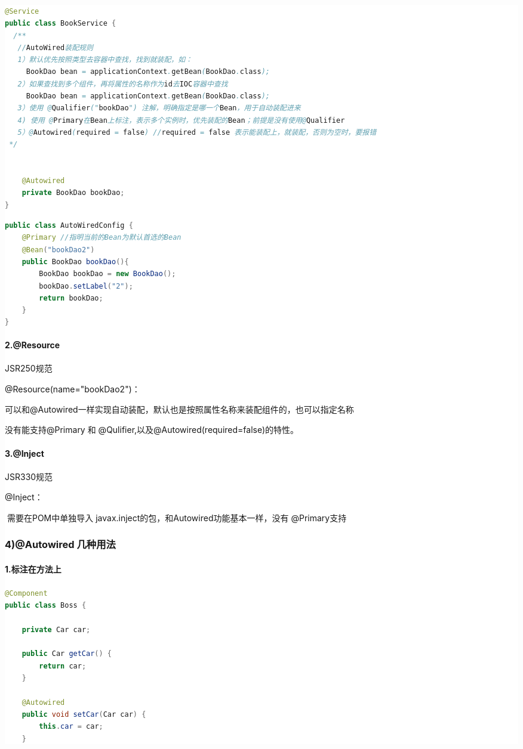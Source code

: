 ```java
@Service
public class BookService {
  /**
   //AutoWired装配规则
   1）默认优先按照类型去容器中查找，找到就装配，如：
     BookDao bean = applicationContext.getBean(BookDao.class);
   2）如果查找到多个组件，再将属性的名称作为id去IOC容器中查找
     BookDao bean = applicationContext.getBean(BookDao.class);
   3）使用 @Qualifier("bookDao") 注解，明确指定是哪一个Bean，用于自动装配进来
   4) 使用 @Primary在Bean上标注，表示多个实例时，优先装配的Bean；前提是没有使用@Qualifier
   5）@Autowired(required = false) //required = false 表示能装配上，就装配，否则为空时，要报错
 */    
     
     
    @Autowired
    private BookDao bookDao;
}
```

```java
public class AutoWiredConfig {
    @Primary //指明当前的Bean为默认首选的Bean
    @Bean("bookDao2")
    public BookDao bookDao(){
        BookDao bookDao = new BookDao();
        bookDao.setLabel("2");
        return bookDao;
    }
}
```

#### 2.@Resource

JSR250规范

@Resource(name="bookDao2")：

   可以和@Autowired一样实现自动装配，默认也是按照属性名称来装配组件的，也可以指定名称

   没有能支持@Primary 和 @Qulifier,以及@Autowired(required=false)的特性。

#### 3.@Inject

JSR330规范

@Inject：

​    需要在POM中单独导入 javax.inject的包，和Autowired功能基本一样，没有 @Primary支持

### 4)@Autowired 几种用法

#### 1.标注在方法上

```java
@Component
public class Boss {

    private Car car;

    public Car getCar() {
        return car;
    }

    @Autowired
    public void setCar(Car car) {
        this.car = car;
    }
```